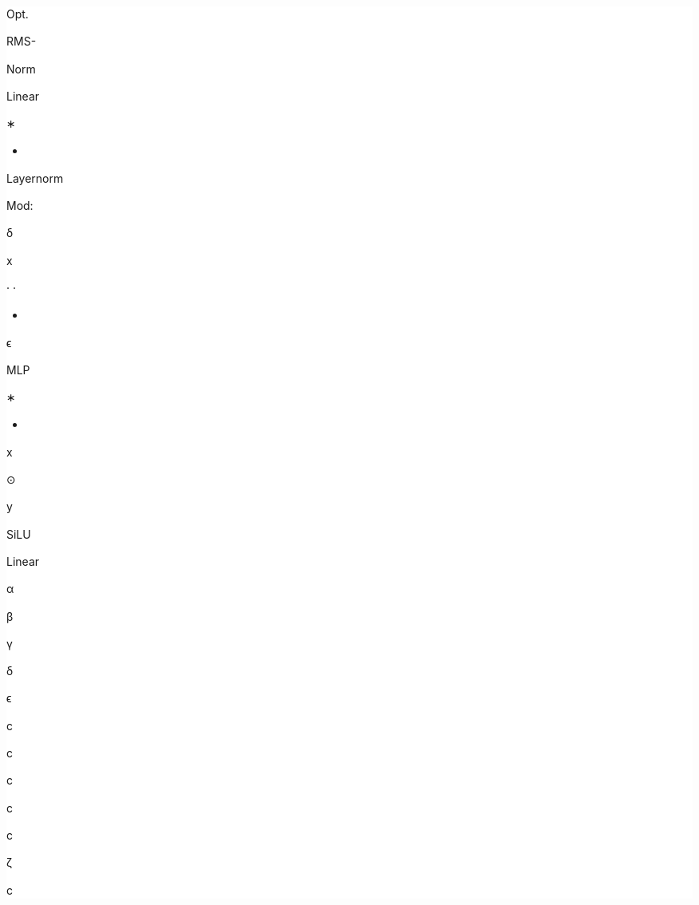 Opt.

RMS-

Norm

Linear

∗

+

Layernorm

Mod:

δ

x

· ·

+

ϵ

MLP

∗

+

x

⊙

y

SiLU

Linear

α

β

γ

δ

ϵ

c

c

c

c

c

ζ

c
